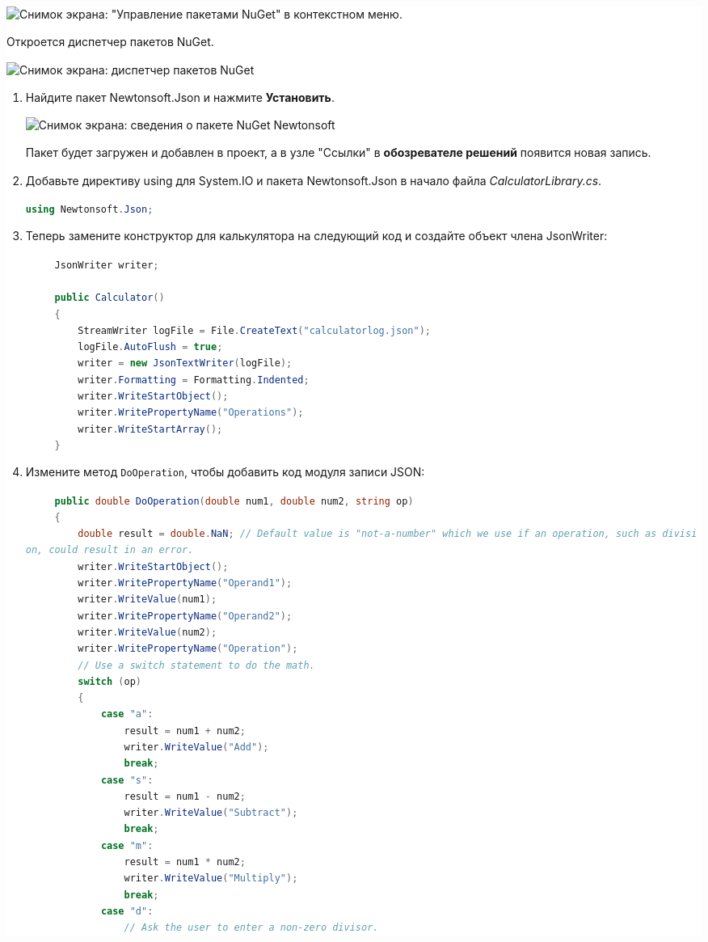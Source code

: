    ![Снимок экрана: "Управление пакетами NuGet" в контекстном меню.](media/vs-2019/calculator2-manage-nuget-packages-dark2.png)

   Откроется диспетчер пакетов NuGet.

   ![Снимок экрана: диспетчер пакетов NuGet](media/vs-2019/calculator2-nuget-package-manager-dark.png)

1. Найдите пакет Newtonsoft.Json и нажмите **Установить**.

   ![Снимок экрана: сведения о пакете NuGet Newtonsoft](media/vs-2019/calculator2-nuget-newtonsoft-json-dark2.png)

   Пакет будет загружен и добавлен в проект, а в узле "Ссылки" в **обозревателе решений** появится новая запись.

1. Добавьте директиву using для System.IO и пакета Newtonsoft.Json в начало файла *CalculatorLibrary.cs*.

   ```csharp
   using Newtonsoft.Json;
   ```

1. Теперь замените конструктор для калькулятора на следующий код и создайте объект члена JsonWriter:

   ```csharp
        JsonWriter writer;

        public Calculator()
        {
            StreamWriter logFile = File.CreateText("calculatorlog.json");
            logFile.AutoFlush = true;
            writer = new JsonTextWriter(logFile);
            writer.Formatting = Formatting.Indented;
            writer.WriteStartObject();
            writer.WritePropertyName("Operations");
            writer.WriteStartArray();
        }
   ```

1. Измените метод `DoOperation`, чтобы добавить код модуля записи JSON:

   ```csharp
        public double DoOperation(double num1, double num2, string op)
        {
            double result = double.NaN; // Default value is "not-a-number" which we use if an operation, such as division, could result in an error.
            writer.WriteStartObject();
            writer.WritePropertyName("Operand1");
            writer.WriteValue(num1);
            writer.WritePropertyName("Operand2");
            writer.WriteValue(num2);
            writer.WritePropertyName("Operation");
            // Use a switch statement to do the math.
            switch (op)
            {
                case "a":
                    result = num1 + num2;
                    writer.WriteValue("Add");
                    break;
                case "s":
                    result = num1 - num2;
                    writer.WriteValue("Subtract");
                    break;
                case "m":
                    result = num1 * num2;
                    writer.WriteValue("Multiply");
                    break;
                case "d":
                    // Ask the user to enter a non-zero divisor.
   ```